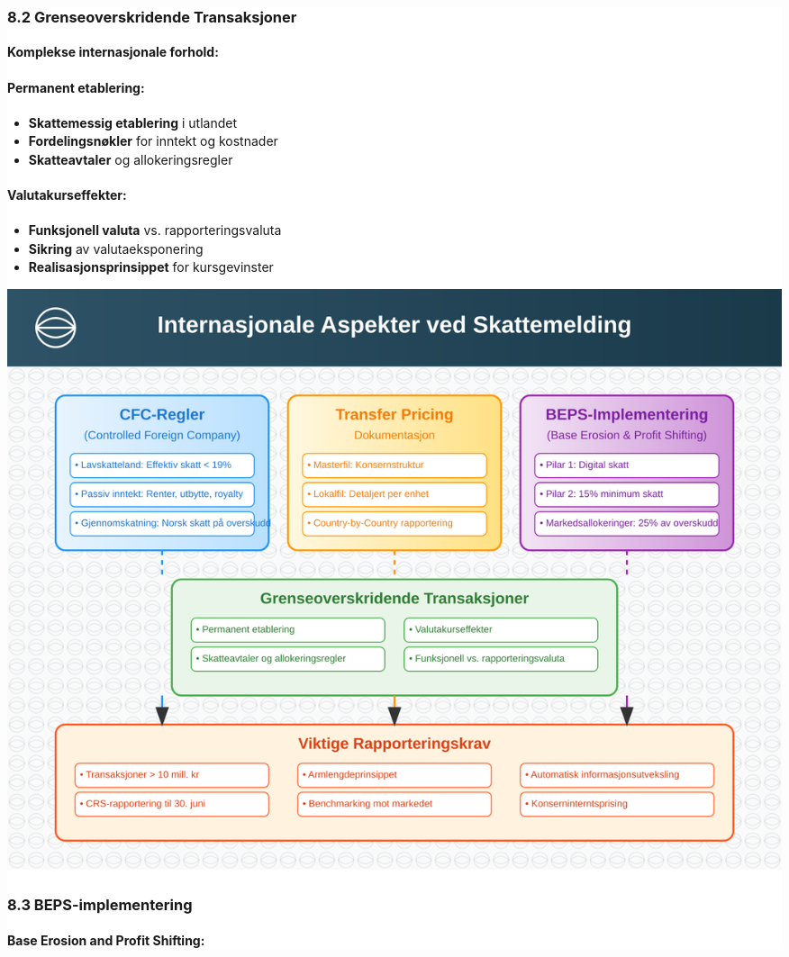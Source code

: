 ### 8.2 Grenseoverskridende Transaksjoner

**Komplekse internasjonale forhold:**

#### Permanent etablering:
* **Skattemessig etablering** i utlandet
* **Fordelingsnøkler** for inntekt og kostnader
* **Skatteavtaler** og allokeringsregler

#### Valutakurseffekter:
* **Funksjonell valuta** vs. rapporteringsvaluta
* **Sikring** av valutaeksponering
* **Realisasjonsprinsippet** for kursgevinster

![Internasjonale Aspekter](internasjonale-aspekter.svg)

### 8.3 BEPS-implementering

**Base Erosion and Profit Shifting:**
